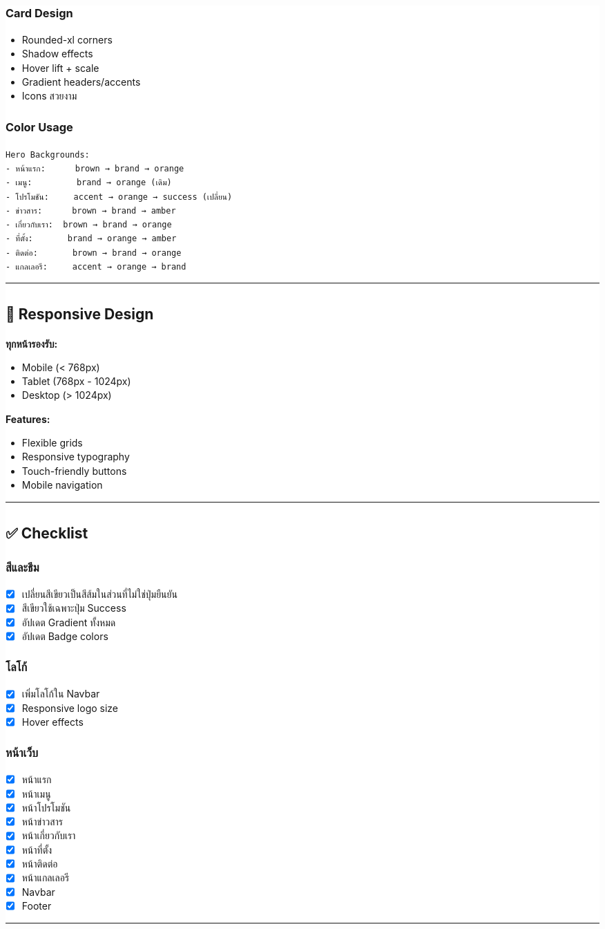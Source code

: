 ### **Card Design**
- Rounded-xl corners
- Shadow effects
- Hover lift + scale
- Gradient headers/accents
- Icons สวยงาม

### **Color Usage**
```
Hero Backgrounds:
- หน้าแรก:      brown → brand → orange
- เมนู:         brand → orange (เดิม)
- โปรโมชัน:     accent → orange → success (เปลี่ยน)
- ข่าวสาร:      brown → brand → amber
- เกี่ยวกับเรา:  brown → brand → orange
- ที่ตั้ง:       brand → orange → amber
- ติดต่อ:       brown → brand → orange
- แกลเลอรี:     accent → orange → brand
```

---

## 📱 Responsive Design

**ทุกหน้ารองรับ:**
- Mobile (< 768px)
- Tablet (768px - 1024px)
- Desktop (> 1024px)

**Features:**
- Flexible grids
- Responsive typography
- Touch-friendly buttons
- Mobile navigation

---

## ✅ Checklist

### **สีและธีม**
- [x] เปลี่ยนสีเขียวเป็นสีส้มในส่วนที่ไม่ใช่ปุ่มยืนยัน
- [x] สีเขียวใช้เฉพาะปุ่ม Success
- [x] อัปเดต Gradient ทั้งหมด
- [x] อัปเดต Badge colors

### **โลโก้**
- [x] เพิ่มโลโก้ใน Navbar
- [x] Responsive logo size
- [x] Hover effects

### **หน้าเว็บ**
- [x] หน้าแรก
- [x] หน้าเมนู
- [x] หน้าโปรโมชัน
- [x] หน้าข่าวสาร
- [x] หน้าเกี่ยวกับเรา
- [x] หน้าที่ตั้ง
- [x] หน้าติดต่อ
- [x] หน้าแกลเลอรี
- [x] Navbar
- [x] Footer

---